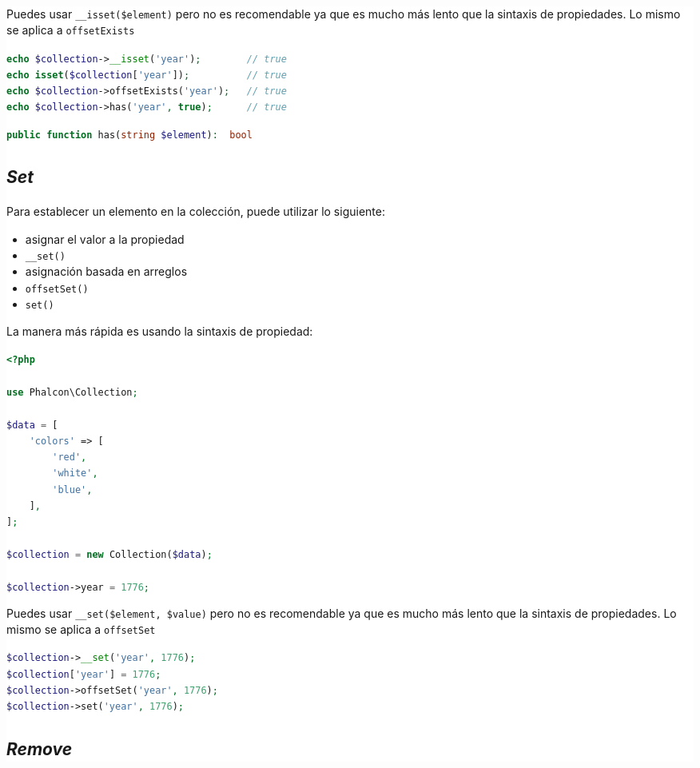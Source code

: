 Puedes usar `__isset($element)` pero no es recomendable ya que es mucho más lento que la sintaxis de propiedades. Lo mismo se aplica a `offsetExists`

```php
echo $collection->__isset('year');        // true
echo isset($collection['year']);          // true
echo $collection->offsetExists('year');   // true
echo $collection->has('year', true);      // true
```

```php
public function has(string $element):  bool
```

## *Set*

Para establecer un elemento en la colección, puede utilizar lo siguiente:

- asignar el valor a la propiedad
- `__set()`
- asignación basada en arreglos 
- `offsetSet()`
- `set()`

La manera más rápida es usando la sintaxis de propiedad:

```php
<?php

use Phalcon\Collection;

$data = [
    'colors' => [
        'red',
        'white',
        'blue',
    ],
];

$collection = new Collection($data);

$collection->year = 1776;
```

Puedes usar `__set($element, $value)` pero no es recomendable ya que es mucho más lento que la sintaxis de propiedades. Lo mismo se aplica a `offsetSet`

```php
$collection->__set('year', 1776);
$collection['year'] = 1776;
$collection->offsetSet('year', 1776);
$collection->set('year', 1776); 
```

## *Remove*
